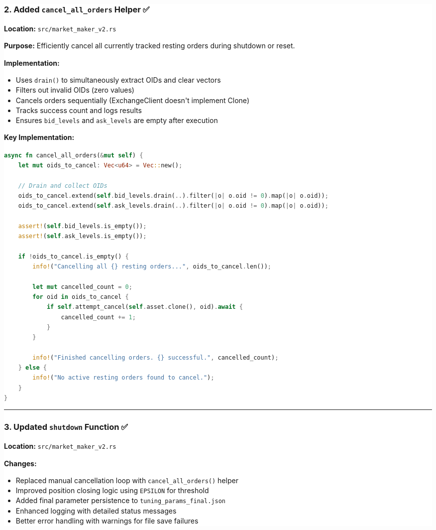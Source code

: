
### 2. Added `cancel_all_orders` Helper ✅

**Location:** `src/market_maker_v2.rs`

**Purpose:** Efficiently cancel all currently tracked resting orders during shutdown or reset.

**Implementation:**
- Uses `drain()` to simultaneously extract OIDs and clear vectors
- Filters out invalid OIDs (zero values)
- Cancels orders sequentially (ExchangeClient doesn't implement Clone)
- Tracks success count and logs results
- Ensures `bid_levels` and `ask_levels` are empty after execution

**Key Implementation:**
```rust
async fn cancel_all_orders(&mut self) {
    let mut oids_to_cancel: Vec<u64> = Vec::new();

    // Drain and collect OIDs
    oids_to_cancel.extend(self.bid_levels.drain(..).filter(|o| o.oid != 0).map(|o| o.oid));
    oids_to_cancel.extend(self.ask_levels.drain(..).filter(|o| o.oid != 0).map(|o| o.oid));

    assert!(self.bid_levels.is_empty());
    assert!(self.ask_levels.is_empty());

    if !oids_to_cancel.is_empty() {
        info!("Cancelling all {} resting orders...", oids_to_cancel.len());
        
        let mut cancelled_count = 0;
        for oid in oids_to_cancel {
            if self.attempt_cancel(self.asset.clone(), oid).await {
                cancelled_count += 1;
            }
        }
        
        info!("Finished cancelling orders. {} successful.", cancelled_count);
    } else {
        info!("No active resting orders found to cancel.");
    }
}
```

---

### 3. Updated `shutdown` Function ✅

**Location:** `src/market_maker_v2.rs`

**Changes:**
- Replaced manual cancellation loop with `cancel_all_orders()` helper
- Improved position closing logic using `EPSILON` for threshold
- Added final parameter persistence to `tuning_params_final.json`
- Enhanced logging with detailed status messages
- Better error handling with warnings for file save failures
